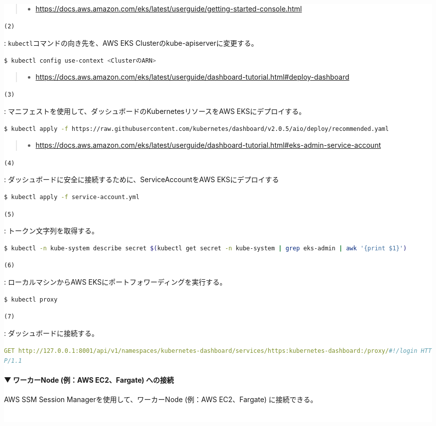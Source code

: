 > - https://docs.aws.amazon.com/eks/latest/userguide/getting-started-console.html

`(2)`

: `kubectl`コマンドの向き先を、AWS EKS Clusterのkube-apiserverに変更する。

```bash
$ kubectl config use-context <ClusterのARN>
```

> - https://docs.aws.amazon.com/eks/latest/userguide/dashboard-tutorial.html#deploy-dashboard

`(3)`

: マニフェストを使用して、ダッシュボードのKubernetesリソースをAWS EKSにデプロイする。

```bash
$ kubectl apply -f https://raw.githubusercontent.com/kubernetes/dashboard/v2.0.5/aio/deploy/recommended.yaml
```

> - https://docs.aws.amazon.com/eks/latest/userguide/dashboard-tutorial.html#eks-admin-service-account

`(4)`

: ダッシュボードに安全に接続するために、ServiceAccountをAWS EKSにデプロイする

```bash
$ kubectl apply -f service-account.yml
```

`(5)`

: トークン文字列を取得する。

```bash
$ kubectl -n kube-system describe secret $(kubectl get secret -n kube-system | grep eks-admin | awk '{print $1}')
```

`(6)`

: ローカルマシンからAWS EKSにポートフォワーディングを実行する。

```bash
$ kubectl proxy
```

`(7)`

: ダッシュボードに接続する。

```yaml
GET http://127.0.0.1:8001/api/v1/namespaces/kubernetes-dashboard/services/https:kubernetes-dashboard:/proxy/#!/login HTTP/1.1
```

#### ▼ ワーカーNode (例：AWS EC2、Fargate) への接続

AWS SSM Session Managerを使用して、ワーカーNode (例：AWS EC2、Fargate) に接続できる。

<br>
